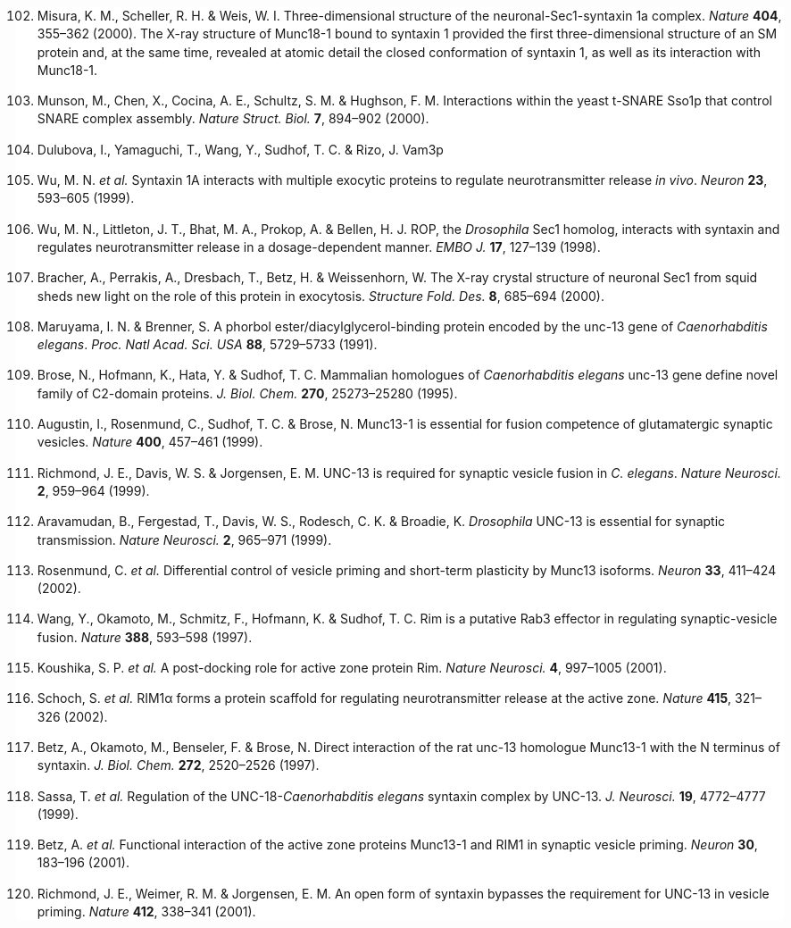 102. Misura, K. M., Scheller, R. H. & Weis, W. I. Three-dimensional structure of the neuronal-Sec1-syntaxin 1a complex. *Nature* **404**, 355–362 (2000). The X-ray structure of Munc18-1 bound to syntaxin 1 provided the first three-dimensional structure of an SM protein and, at the same time, revealed at atomic detail the closed conformation of syntaxin 1, as well as its interaction with Munc18-1.

103. Munson, M., Chen, X., Cocina, A. E., Schultz, S. M. & Hughson, F. M. Interactions within the yeast t-SNARE Sso1p that control SNARE complex assembly. *Nature Struct. Biol.* **7**, 894–902 (2000).

104. Dulubova, I., Yamaguchi, T., Wang, Y., Sudhof, T. C. & Rizo, J. Vam3p
124. Wu, M. N. *et al.* Syntaxin 1A interacts with multiple exocytic proteins to regulate neurotransmitter release *in vivo*. *Neuron* **23**, 593–605 (1999).

125. Wu, M. N., Littleton, J. T., Bhat, M. A., Prokop, A. & Bellen, H. J. ROP, the *Drosophila* Sec1 homolog, interacts with syntaxin and regulates neurotransmitter release in a dosage-dependent manner. *EMBO J.* **17**, 127–139 (1998).

126. Bracher, A., Perrakis, A., Dresbach, T., Betz, H. & Weissenhorn, W. The X-ray crystal structure of neuronal Sec1 from squid sheds new light on the role of this protein in exocytosis. *Structure Fold. Des.* **8**, 685–694 (2000).

127. Maruyama, I. N. & Brenner, S. A phorbol ester/diacylglycerol-binding protein encoded by the unc-13 gene of *Caenorhabditis elegans*. *Proc. Natl Acad. Sci. USA* **88**, 5729–5733 (1991).

128. Brose, N., Hofmann, K., Hata, Y. & Sudhof, T. C. Mammalian homologues of *Caenorhabditis elegans* unc-13 gene define novel family of C2-domain proteins. *J. Biol. Chem.* **270**, 25273–25280 (1995).

129. Augustin, I., Rosenmund, C., Sudhof, T. C. & Brose, N. Munc13-1 is essential for fusion competence of glutamatergic synaptic vesicles. *Nature* **400**, 457–461 (1999).

130. Richmond, J. E., Davis, W. S. & Jorgensen, E. M. UNC-13 is required for synaptic vesicle fusion in *C. elegans*. *Nature Neurosci.* **2**, 959–964 (1999).

131. Aravamudan, B., Fergestad, T., Davis, W. S., Rodesch, C. K. & Broadie, K. *Drosophila* UNC-13 is essential for synaptic transmission. *Nature Neurosci.* **2**, 965–971 (1999).

132. Rosenmund, C. *et al.* Differential control of vesicle priming and short-term plasticity by Munc13 isoforms. *Neuron* **33**, 411–424 (2002).

133. Wang, Y., Okamoto, M., Schmitz, F., Hofmann, K. & Sudhof, T. C. Rim is a putative Rab3 effector in regulating synaptic-vesicle fusion. *Nature* **388**, 593–598 (1997).

134. Koushika, S. P. *et al.* A post-docking role for active zone protein Rim. *Nature Neurosci.* **4**, 997–1005 (2001).

135. Schoch, S. *et al.* RIM1α forms a protein scaffold for regulating neurotransmitter release at the active zone. *Nature* **415**, 321–326 (2002).

136. Betz, A., Okamoto, M., Benseler, F. & Brose, N. Direct interaction of the rat unc-13 homologue Munc13-1 with the N terminus of syntaxin. *J. Biol. Chem.* **272**, 2520–2526 (1997).

137. Sassa, T. *et al.* Regulation of the UNC-18-*Caenorhabditis elegans* syntaxin complex by UNC-13. *J. Neurosci.* **19**, 4772–4777 (1999).

138. Betz, A. *et al.* Functional interaction of the active zone proteins Munc13-1 and RIM1 in synaptic vesicle priming. *Neuron* **30**, 183–196 (2001).

139. Richmond, J. E., Weimer, R. M. & Jorgensen, E. M. An open form of syntaxin bypasses the requirement for UNC-13 in vesicle priming. *Nature* **412**, 338–341 (2001).
